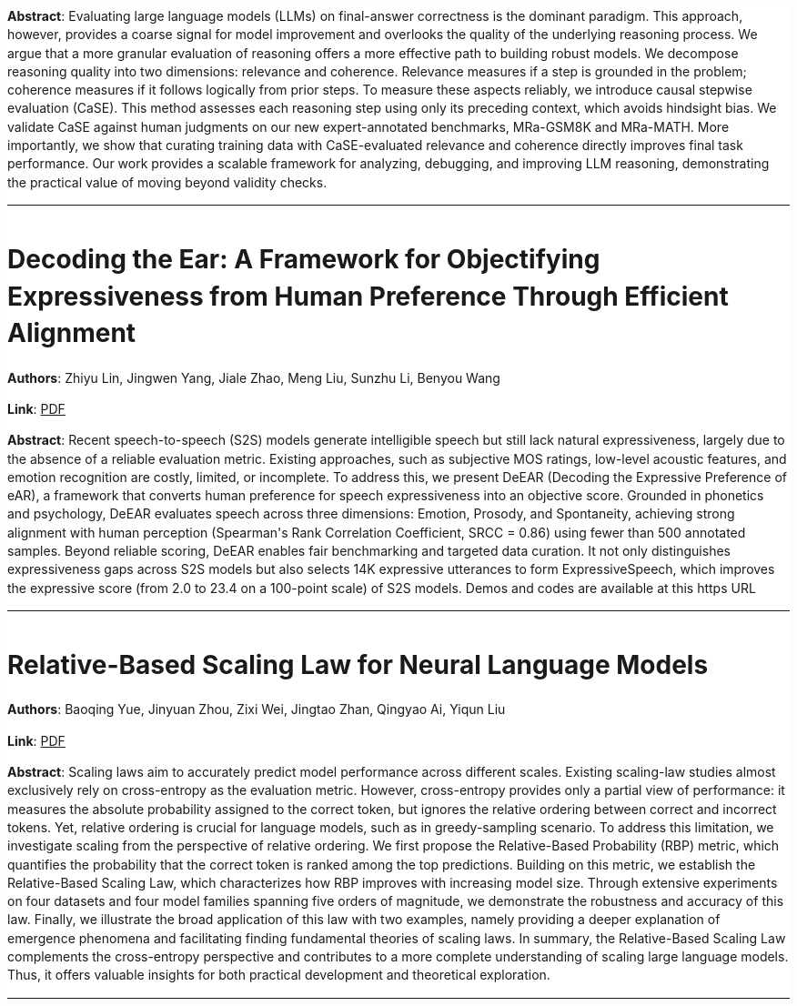 **Abstract**: Evaluating large language models (LLMs) on final-answer correctness is the dominant paradigm. This approach, however, provides a coarse signal for model improvement and overlooks the quality of the underlying reasoning process. We argue that a more granular evaluation of reasoning offers a more effective path to building robust models. We decompose reasoning quality into two dimensions: relevance and coherence. Relevance measures if a step is grounded in the problem; coherence measures if it follows logically from prior steps. To measure these aspects reliably, we introduce causal stepwise evaluation (CaSE). This method assesses each reasoning step using only its preceding context, which avoids hindsight bias. We validate CaSE against human judgments on our new expert-annotated benchmarks, MRa-GSM8K and MRa-MATH. More importantly, we show that curating training data with CaSE-evaluated relevance and coherence directly improves final task performance. Our work provides a scalable framework for analyzing, debugging, and improving LLM reasoning, demonstrating the practical value of moving beyond validity checks. 

---
# Decoding the Ear: A Framework for Objectifying Expressiveness from Human Preference Through Efficient Alignment 

**Authors**: Zhiyu Lin, Jingwen Yang, Jiale Zhao, Meng Liu, Sunzhu Li, Benyou Wang  

**Link**: [PDF](https://arxiv.org/pdf/2510.20513)  

**Abstract**: Recent speech-to-speech (S2S) models generate intelligible speech but still lack natural expressiveness, largely due to the absence of a reliable evaluation metric. Existing approaches, such as subjective MOS ratings, low-level acoustic features, and emotion recognition are costly, limited, or incomplete. To address this, we present DeEAR (Decoding the Expressive Preference of eAR), a framework that converts human preference for speech expressiveness into an objective score. Grounded in phonetics and psychology, DeEAR evaluates speech across three dimensions: Emotion, Prosody, and Spontaneity, achieving strong alignment with human perception (Spearman's Rank Correlation Coefficient, SRCC = 0.86) using fewer than 500 annotated samples. Beyond reliable scoring, DeEAR enables fair benchmarking and targeted data curation. It not only distinguishes expressiveness gaps across S2S models but also selects 14K expressive utterances to form ExpressiveSpeech, which improves the expressive score (from 2.0 to 23.4 on a 100-point scale) of S2S models. Demos and codes are available at this https URL 

---
# Relative-Based Scaling Law for Neural Language Models 

**Authors**: Baoqing Yue, Jinyuan Zhou, Zixi Wei, Jingtao Zhan, Qingyao Ai, Yiqun Liu  

**Link**: [PDF](https://arxiv.org/pdf/2510.20387)  

**Abstract**: Scaling laws aim to accurately predict model performance across different scales. Existing scaling-law studies almost exclusively rely on cross-entropy as the evaluation metric. However, cross-entropy provides only a partial view of performance: it measures the absolute probability assigned to the correct token, but ignores the relative ordering between correct and incorrect tokens. Yet, relative ordering is crucial for language models, such as in greedy-sampling scenario. To address this limitation, we investigate scaling from the perspective of relative ordering. We first propose the Relative-Based Probability (RBP) metric, which quantifies the probability that the correct token is ranked among the top predictions. Building on this metric, we establish the Relative-Based Scaling Law, which characterizes how RBP improves with increasing model size. Through extensive experiments on four datasets and four model families spanning five orders of magnitude, we demonstrate the robustness and accuracy of this law. Finally, we illustrate the broad application of this law with two examples, namely providing a deeper explanation of emergence phenomena and facilitating finding fundamental theories of scaling laws. In summary, the Relative-Based Scaling Law complements the cross-entropy perspective and contributes to a more complete understanding of scaling large language models. Thus, it offers valuable insights for both practical development and theoretical exploration. 

---
